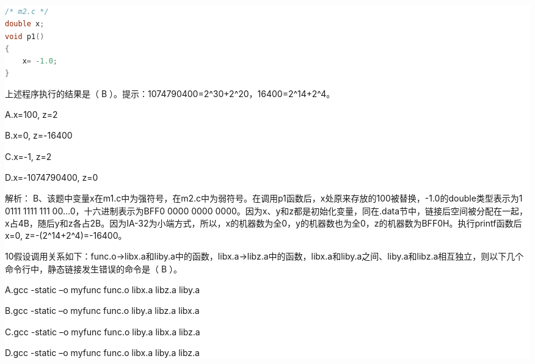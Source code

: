 
```C
/* m2.c */
double x;
void p1()
{
	x= -1.0;
}
```

上述程序执行的结果是（ B   ）。提示：1074790400=2^30+2^20，16400=2^14+2^4。

A.x=100, z=2

B.x=0, z=-16400

C.x=-1, z=2

D.x=-1074790400, z=0

解析：  B、该题中变量x在m1.c中为强符号，在m2.c中为弱符号。在调用p1函数后，x处原来存放的100被替换，-1.0的double类型表示为1 0111 1111 111 00…0，十六进制表示为BFF0 0000 0000 0000。因为x、y和z都是初始化变量，同在.data节中，链接后空间被分配在一起，x占4B，随后y和z各占2B。因为IA-32为小端方式，所以，x的机器数为全0，y的机器数也为全0，z的机器数为BFF0H。执行printf函数后x=0, z=-(2^14+2^4)=-16400。





10假设调用关系如下：func.o→libx.a和liby.a中的函数，libx.a→libz.a中的函数，libx.a和liby.a之间、liby.a和libz.a相互独立，则以下几个命令行中，静态链接发生错误的命令是（   B  ）。

A.gcc -static –o myfunc func.o libx.a libz.a liby.a

B.gcc -static –o myfunc func.o liby.a libz.a libx.a

C.gcc -static –o myfunc func.o liby.a libx.a libz.a

D.gcc -static –o myfunc func.o libx.a liby.a libz.a














